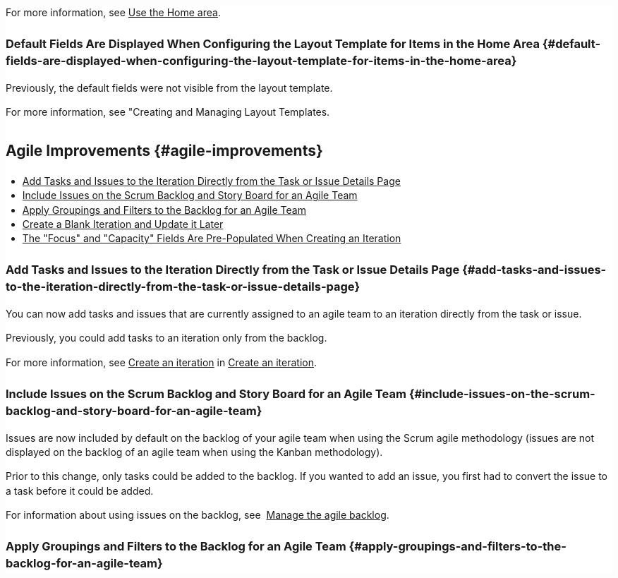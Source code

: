 For more information, see [Use the Home area](../../../../workfront-basics/using-home/using-the-home-area/use-the-home-area.md).

### Default Fields Are Displayed When Configuring the Layout Template for Items in the Home Area {#default-fields-are-displayed-when-configuring-the-layout-template-for-items-in-the-home-area}

Previously, the default fields were not visible from the layout template.

For more information, see "Creating and Managing Layout Templates.

## Agile Improvements {#agile-improvements}

* [Add Tasks and Issues to the Iteration Directly from the Task or Issue Details Page](#add-tasks-and-issues-to-the-iteration-directly-from-the-task-or-issue-details-page) 
* [Include Issues on the Scrum Backlog and Story Board for an Agile Team](#include-issues-on-the-scrum-backlog-and-story-board-for-an-agile-team) 
* [Apply Groupings and Filters to the Backlog for an Agile Team](#apply-groupings-and-filters-to-the-backlog-for-an-agile-team) 
* [Create a Blank Iteration and Update it Later](#create-a-blank-iteration-and-update-it-later) 
* [The "Focus" and "Capacity" Fields Are Pre-Populated When Creating an Iteration](#the-focus-and-capacity-fields-are-pre-populated-when-creating-an-iteration)

### Add Tasks and Issues to the Iteration Directly from the Task or Issue Details Page {#add-tasks-and-issues-to-the-iteration-directly-from-the-task-or-issue-details-page}

You can now add tasks and issues that are currently assigned to an agile team to an iteration directly from the task or issue.

Previously, you could add tasks to an iteration only from the backlog.&nbsp;

For more information, see [Create an iteration](../../../../agile/use-scrum-in-an-agile-team/iterations/create-an-iteration.md) in [Create an iteration](../../../../agile/use-scrum-in-an-agile-team/iterations/create-an-iteration.md).

### Include Issues on the Scrum Backlog and Story Board for an Agile Team {#include-issues-on-the-scrum-backlog-and-story-board-for-an-agile-team}

Issues are now included by default on the backlog of your agile team when using the Scrum agile methodology (issues are not displayed on the backlog of an agile team when using the Kanban methodology).

Prior to this change, only tasks could be added to&nbsp;the backlog. If you wanted to add an issue, you first had to convert the issue to a task before it could be added.

For information about using issues on the backlog, see&nbsp; [Manage the agile backlog](../../../../agile/work-in-an-agile-environment/manage-the-agile-backlog.md).

### Apply Groupings and Filters to the Backlog for an Agile Team {#apply-groupings-and-filters-to-the-backlog-for-an-agile-team}
